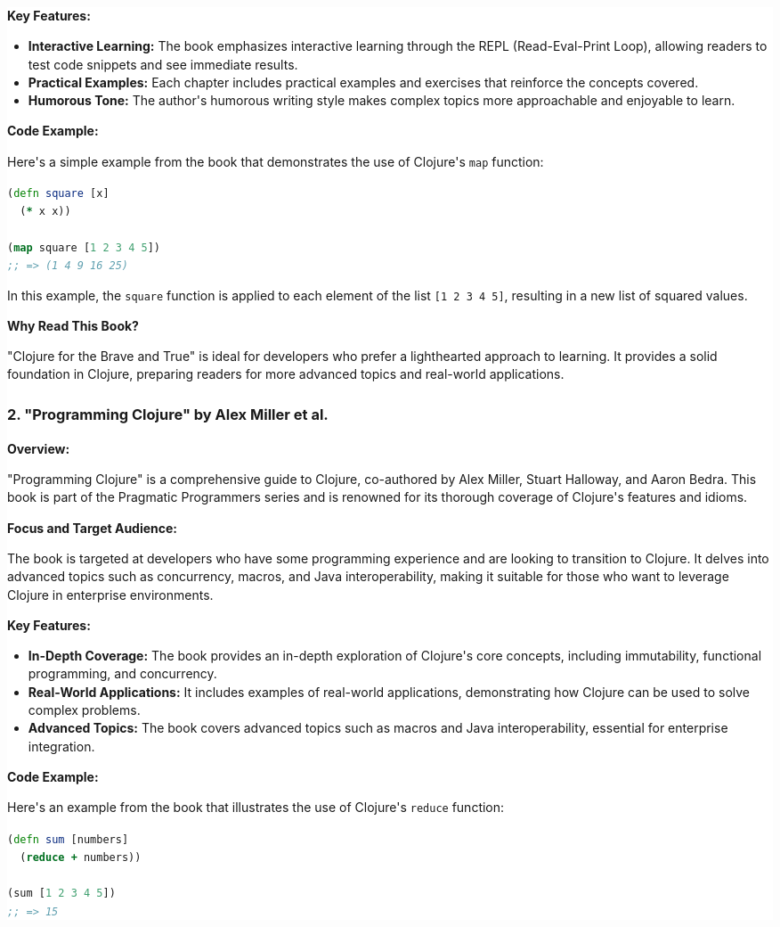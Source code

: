 **Key Features:**

- **Interactive Learning:** The book emphasizes interactive learning through the REPL (Read-Eval-Print Loop), allowing readers to test code snippets and see immediate results.
- **Practical Examples:** Each chapter includes practical examples and exercises that reinforce the concepts covered.
- **Humorous Tone:** The author's humorous writing style makes complex topics more approachable and enjoyable to learn.

**Code Example:**

Here's a simple example from the book that demonstrates the use of Clojure's `map` function:

```clojure
(defn square [x]
  (* x x))

(map square [1 2 3 4 5])
;; => (1 4 9 16 25)
```

In this example, the `square` function is applied to each element of the list `[1 2 3 4 5]`, resulting in a new list of squared values.

**Why Read This Book?**

"Clojure for the Brave and True" is ideal for developers who prefer a lighthearted approach to learning. It provides a solid foundation in Clojure, preparing readers for more advanced topics and real-world applications.

### **2. "Programming Clojure" by Alex Miller et al.**

**Overview:**

"Programming Clojure" is a comprehensive guide to Clojure, co-authored by Alex Miller, Stuart Halloway, and Aaron Bedra. This book is part of the Pragmatic Programmers series and is renowned for its thorough coverage of Clojure's features and idioms.

**Focus and Target Audience:**

The book is targeted at developers who have some programming experience and are looking to transition to Clojure. It delves into advanced topics such as concurrency, macros, and Java interoperability, making it suitable for those who want to leverage Clojure in enterprise environments.

**Key Features:**

- **In-Depth Coverage:** The book provides an in-depth exploration of Clojure's core concepts, including immutability, functional programming, and concurrency.
- **Real-World Applications:** It includes examples of real-world applications, demonstrating how Clojure can be used to solve complex problems.
- **Advanced Topics:** The book covers advanced topics such as macros and Java interoperability, essential for enterprise integration.

**Code Example:**

Here's an example from the book that illustrates the use of Clojure's `reduce` function:

```clojure
(defn sum [numbers]
  (reduce + numbers))

(sum [1 2 3 4 5])
;; => 15
```
